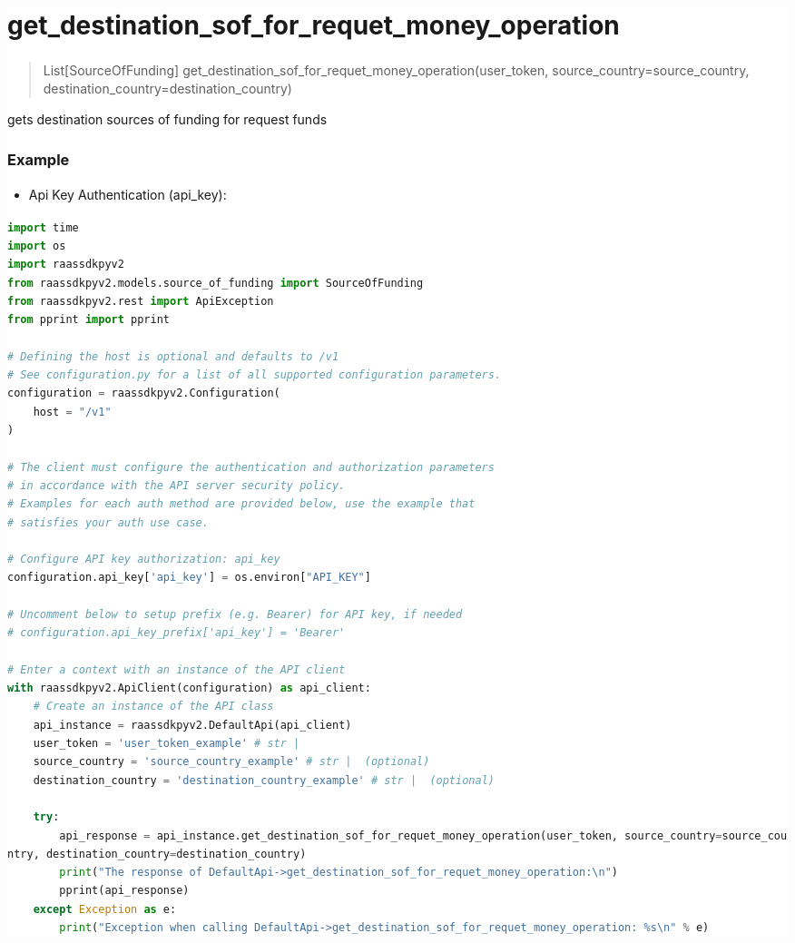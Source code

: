 # **get_destination_sof_for_requet_money_operation**
> List[SourceOfFunding] get_destination_sof_for_requet_money_operation(user_token, source_country=source_country, destination_country=destination_country)



gets destination sources of funding for request funds

### Example

* Api Key Authentication (api_key):
```python
import time
import os
import raassdkpyv2
from raassdkpyv2.models.source_of_funding import SourceOfFunding
from raassdkpyv2.rest import ApiException
from pprint import pprint

# Defining the host is optional and defaults to /v1
# See configuration.py for a list of all supported configuration parameters.
configuration = raassdkpyv2.Configuration(
    host = "/v1"
)

# The client must configure the authentication and authorization parameters
# in accordance with the API server security policy.
# Examples for each auth method are provided below, use the example that
# satisfies your auth use case.

# Configure API key authorization: api_key
configuration.api_key['api_key'] = os.environ["API_KEY"]

# Uncomment below to setup prefix (e.g. Bearer) for API key, if needed
# configuration.api_key_prefix['api_key'] = 'Bearer'

# Enter a context with an instance of the API client
with raassdkpyv2.ApiClient(configuration) as api_client:
    # Create an instance of the API class
    api_instance = raassdkpyv2.DefaultApi(api_client)
    user_token = 'user_token_example' # str | 
    source_country = 'source_country_example' # str |  (optional)
    destination_country = 'destination_country_example' # str |  (optional)

    try:
        api_response = api_instance.get_destination_sof_for_requet_money_operation(user_token, source_country=source_country, destination_country=destination_country)
        print("The response of DefaultApi->get_destination_sof_for_requet_money_operation:\n")
        pprint(api_response)
    except Exception as e:
        print("Exception when calling DefaultApi->get_destination_sof_for_requet_money_operation: %s\n" % e)
```
